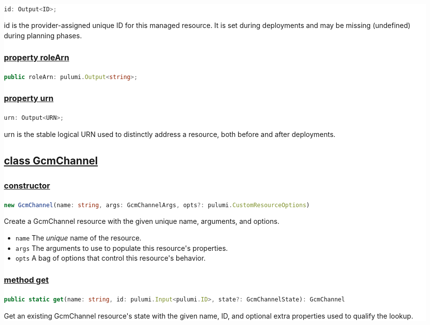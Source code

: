 ```typescript
id: Output<ID>;
```


id is the provider-assigned unique ID for this managed resource.  It is set during
deployments and may be missing (undefined) during planning phases.

<h3 class="pdoc-member-header">
<a class="pdoc-child-name" href="https://github.com/pulumi/pulumi-aws/blob/master/sdk/nodejs/pinpoint/eventStream.ts#L22">property roleArn</a>
</h3>

```typescript
public roleArn: pulumi.Output<string>;
```

<h3 class="pdoc-member-header">
<a class="pdoc-child-name" href="https://github.com/pulumi/pulumi-aws/blob/master/sdk/nodejs/node_modules/@pulumi/pulumi/resource.d.ts#L11">property urn</a>
</h3>

```typescript
urn: Output<URN>;
```


urn is the stable logical URN used to distinctly address a resource, both before and after
deployments.

<h2 class="pdoc-module-header" id="GcmChannel">
<a class="pdoc-member-name" href="https://github.com/pulumi/pulumi-aws/blob/master/sdk/nodejs/pinpoint/gcmChannel.ts#L7">class GcmChannel</a>
</h2>
<h3 class="pdoc-member-header">
<a class="pdoc-child-name" href="https://github.com/pulumi/pulumi-aws/blob/master/sdk/nodejs/pinpoint/gcmChannel.ts#L22">constructor</a>
</h3>

```typescript
new GcmChannel(name: string, args: GcmChannelArgs, opts?: pulumi.CustomResourceOptions)
```


Create a GcmChannel resource with the given unique name, arguments, and options.

* `name` The _unique_ name of the resource.
* `args` The arguments to use to populate this resource&#39;s properties.
* `opts` A bag of options that control this resource&#39;s behavior.

<h3 class="pdoc-member-header">
<a class="pdoc-child-name" href="https://github.com/pulumi/pulumi-aws/blob/master/sdk/nodejs/pinpoint/gcmChannel.ts#L16">method get</a>
</h3>

```typescript
public static get(name: string, id: pulumi.Input<pulumi.ID>, state?: GcmChannelState): GcmChannel
```


Get an existing GcmChannel resource's state with the given name, ID, and optional extra
properties used to qualify the lookup.
